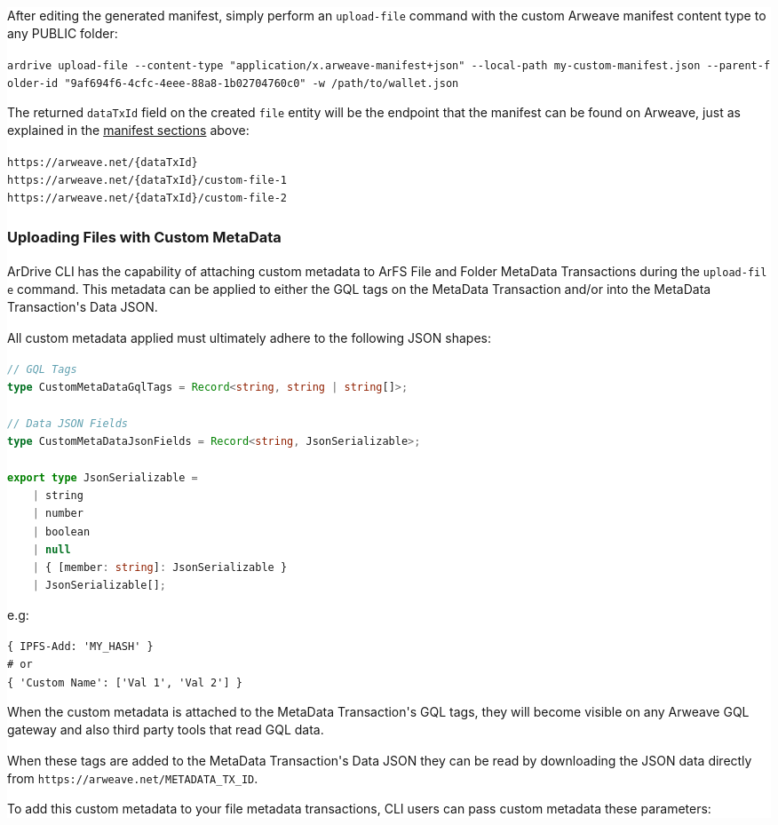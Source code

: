 After editing the generated manifest, simply perform an `upload-file` command with the custom Arweave manifest content type to any PUBLIC folder:

```shell
ardrive upload-file --content-type "application/x.arweave-manifest+json" --local-path my-custom-manifest.json --parent-folder-id "9af694f6-4cfc-4eee-88a8-1b02704760c0" -w /path/to/wallet.json
```

The returned `dataTxId` field on the created `file` entity will be the endpoint that the manifest can be found on Arweave, just as explained in the [manifest sections](#uploading-manifests) above:

```shell
https://arweave.net/{dataTxId}
https://arweave.net/{dataTxId}/custom-file-1
https://arweave.net/{dataTxId}/custom-file-2
```

### Uploading Files with Custom MetaData

ArDrive CLI has the capability of attaching custom metadata to ArFS File and Folder MetaData Transactions during the `upload-file` command. This metadata can be applied to either the GQL tags on the MetaData Transaction and/or into the MetaData Transaction's Data JSON.

All custom metadata applied must ultimately adhere to the following JSON shapes:

```ts
// GQL Tags
type CustomMetaDataGqlTags = Record<string, string | string[]>;

// Data JSON Fields
type CustomMetaDataJsonFields = Record<string, JsonSerializable>;

export type JsonSerializable =
    | string
    | number
    | boolean
    | null
    | { [member: string]: JsonSerializable }
    | JsonSerializable[];
```

e.g:

```shell
{ IPFS-Add: 'MY_HASH' }
# or
{ 'Custom Name': ['Val 1', 'Val 2'] }
```

When the custom metadata is attached to the MetaData Transaction's GQL tags, they will become visible on any Arweave GQL gateway and also third party tools that read GQL data.

When these tags are added to the MetaData Transaction's Data JSON they can be read by downloading the JSON data directly from `https://arweave.net/METADATA_TX_ID`.

To add this custom metadata to your file metadata transactions, CLI users can pass custom metadata these parameters:


[ardrive]: https://ardrive.io
[arweave]: https://ardrive.io/what-is-arweave/
[ardrive-github]: https://github.com/ardriveapp/
[arfs]: https://ardrive.atlassian.net/l/c/m6P1vJDo
[ardrive-web-app]: https://app.ardrive.io
[ardrive-core]: https://github.com/ardriveapp/ardrive-core-js
[yarn-install]: https://yarnpkg.com/getting-started/install
[nvm-install]: https://github.com/nvm-sh/nvm#installing-and-updating
[wsl-install]: https://code.visualstudio.com/docs/remote/wsl
[editor-config-vscode]: https://marketplace.visualstudio.com/items?itemName=EditorConfig.EditorConfig
[prettier-vscode]: https://marketplace.visualstudio.com/items?itemName=esbenp.prettier-vscode
[zipfs-vscode]: https://marketplace.visualstudio.com/items?itemName=arcanis.vscode-zipfs
[eslint-vscode]: https://marketplace.visualstudio.com/items?itemName=dbaeumer.vscode-eslint
[viewblock blockchain explorer]: https://viewblock.io/arweave/
[ardrive-discord]: https://discord.gg/w4vvrezD
[arconnect]: https://arconnect.io/
[kb-wallets]: https://ardrive.atlassian.net/l/c/FpK8FuoQ
[arweave-manifests]: https://github.com/ArweaveTeam/arweave/wiki/Path-Manifests
[example-manifest-webpage]: https://arweave.net/qozq9YIUPEHfZhoTp9DkBpJuA_KNULBnfLiMroj5pZI
[arlocal]: https://github.com/textury/arlocal
[mozilla-mime-types]: https://developer.mozilla.org/en-US/docs/Web/HTTP/Basics_of_HTTP/MIME_types/Common_types
[viewblock]: https://viewblock.io/arweave/
[tx_anchors]: https://docs.arweave.org/developers/server/http-api#field-definitions
[gql-guide]: https://gql-guide.vercel.app/#owners